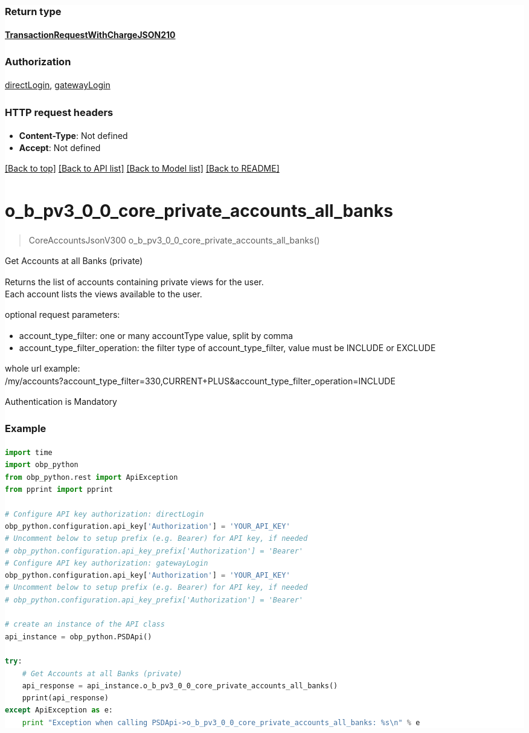 ### Return type

[**TransactionRequestWithChargeJSON210**](TransactionRequestWithChargeJSON210.md)

### Authorization

[directLogin](../README.md#directLogin), [gatewayLogin](../README.md#gatewayLogin)

### HTTP request headers

 - **Content-Type**: Not defined
 - **Accept**: Not defined

[[Back to top]](#) [[Back to API list]](../README.md#documentation-for-api-endpoints) [[Back to Model list]](../README.md#documentation-for-models) [[Back to README]](../README.md)

# **o_b_pv3_0_0_core_private_accounts_all_banks**
> CoreAccountsJsonV300 o_b_pv3_0_0_core_private_accounts_all_banks()

Get Accounts at all Banks (private)

<p>Returns the list of accounts containing private views for the user.<br />Each account lists the views available to the user.</p><p>optional request parameters:</p><ul><li>account_type_filter: one or many accountType value, split by comma</li><li>account_type_filter_operation: the filter type of account_type_filter, value must be INCLUDE or EXCLUDE</li></ul><p>whole url example:<br />/my/accounts?account_type_filter=330,CURRENT+PLUS&amp;account_type_filter_operation=INCLUDE</p><p>Authentication is Mandatory</p>

### Example 
```python
import time
import obp_python
from obp_python.rest import ApiException
from pprint import pprint

# Configure API key authorization: directLogin
obp_python.configuration.api_key['Authorization'] = 'YOUR_API_KEY'
# Uncomment below to setup prefix (e.g. Bearer) for API key, if needed
# obp_python.configuration.api_key_prefix['Authorization'] = 'Bearer'
# Configure API key authorization: gatewayLogin
obp_python.configuration.api_key['Authorization'] = 'YOUR_API_KEY'
# Uncomment below to setup prefix (e.g. Bearer) for API key, if needed
# obp_python.configuration.api_key_prefix['Authorization'] = 'Bearer'

# create an instance of the API class
api_instance = obp_python.PSDApi()

try: 
    # Get Accounts at all Banks (private)
    api_response = api_instance.o_b_pv3_0_0_core_private_accounts_all_banks()
    pprint(api_response)
except ApiException as e:
    print "Exception when calling PSDApi->o_b_pv3_0_0_core_private_accounts_all_banks: %s\n" % e
```

